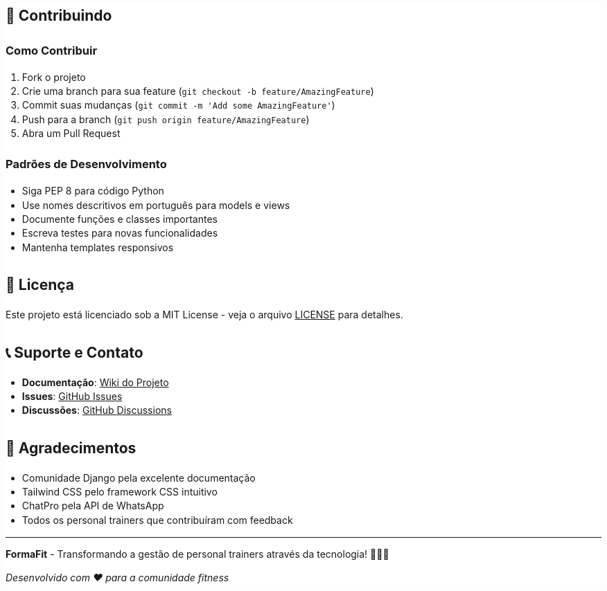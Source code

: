 ## 🤝 Contribuindo

### **Como Contribuir**
1. Fork o projeto
2. Crie uma branch para sua feature (`git checkout -b feature/AmazingFeature`)
3. Commit suas mudanças (`git commit -m 'Add some AmazingFeature'`)
4. Push para a branch (`git push origin feature/AmazingFeature`)
5. Abra um Pull Request

### **Padrões de Desenvolvimento**
- Siga PEP 8 para código Python
- Use nomes descritivos em português para models e views
- Documente funções e classes importantes
- Escreva testes para novas funcionalidades
- Mantenha templates responsivos

## 📄 Licença

Este projeto está licenciado sob a MIT License - veja o arquivo [LICENSE](LICENSE) para detalhes.

## 📞 Suporte e Contato

- **Documentação**: [Wiki do Projeto](https://github.com/romariorodrgues/formafit/wiki)
- **Issues**: [GitHub Issues](https://github.com/romariorodrgues/formafit/issues)
- **Discussões**: [GitHub Discussions](https://github.com/romariorodrgues/formafit/discussions)

## 🎉 Agradecimentos

- Comunidade Django pela excelente documentação
- Tailwind CSS pelo framework CSS intuitivo
- ChatPro pela API de WhatsApp
- Todos os personal trainers que contribuíram com feedback

---

**FormaFit** - Transformando a gestão de personal trainers através da tecnologia! 🏋️‍♂️💪

*Desenvolvido com ❤️ para a comunidade fitness*
